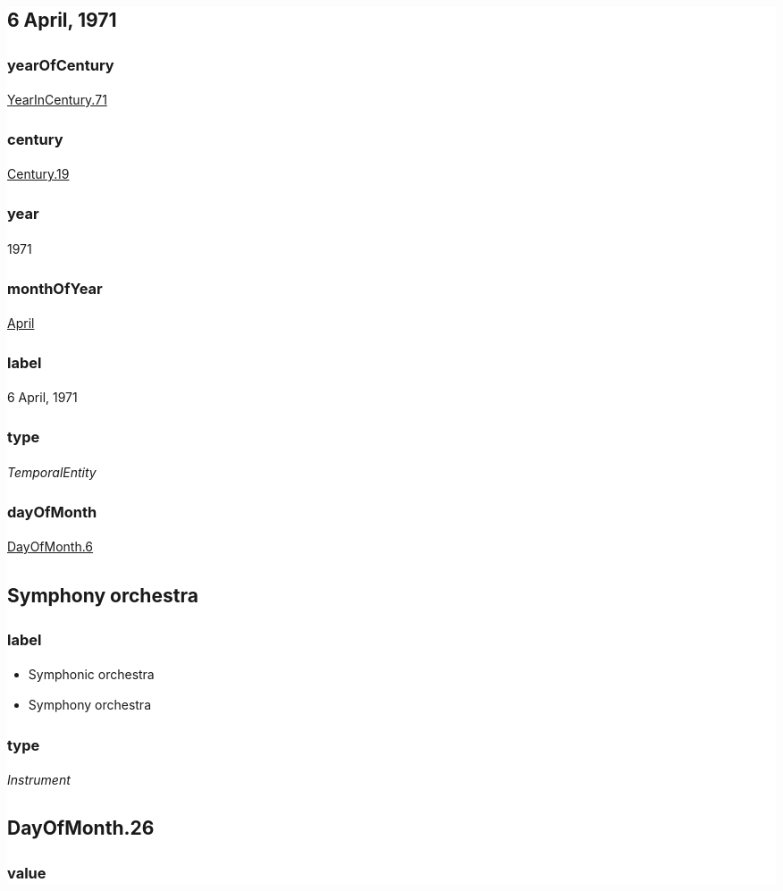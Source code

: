 ## 6 April, 1971

### yearOfCentury


[YearInCentury.71](#YearInCentury.71)

### century


[Century.19](#Century.19)

### year


1971

### monthOfYear


[April](#April)

### label


6 April, 1971

### type


*TemporalEntity*

### dayOfMonth


[DayOfMonth.6](#DayOfMonth.6)

## Symphony orchestra

### label

 - Symphonic orchestra

 - Symphony orchestra

### type


*Instrument*

## DayOfMonth.26

### value

